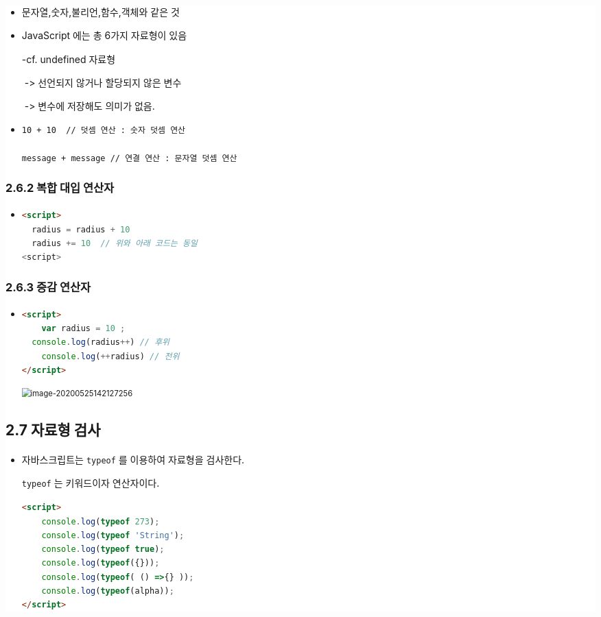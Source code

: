   - 문자열,숫자,불리언,함수,객체와 같은 것 

  - JavaScript 에는 총 6가지 자료형이 있음 

    -cf. undefined 자료형 

    ​	-> 선언되지 않거나 할당되지 않은 변수 

    ​	-> 변수에 저장해도 의미가 없음. 



- ```
  10 + 10  // 덧셈 연산 : 숫자 덧셈 연산 
  
  message + message // 연결 연산 : 문자열 덧셈 연산
  ```

  

 

### 2.6.2 복합 대입 연산자 

- ```html
  <script>
  	radius = radius + 10
  	radius += 10  // 위와 아래 코드는 동일 
  <script>
  ```



### 2.6.3 증감 연산자 

- ```html
  <script>
      var radius = 10 ; 
  	console.log(radius++) // 후위
      console.log(++radius) // 전위 
  </script>
  ```

  <img src="images/image-20200525142127256.png" alt="image-20200525142127256" style="zoom:80%;" />



## 2.7 자료형 검사 

- 자바스크립트는 `typeof` 를 이용하여 자료형을 검사한다. 

  `typeof` 는 키워드이자  연산자이다.  

  ```html
  <script>
      console.log(typeof 273); 
      console.log(typeof 'String'); 
      console.log(typeof true); 
      console.log(typeof({}));
      console.log(typeof( () =>{} )); 
      console.log(typeof(alpha));
  </script>
  ```
